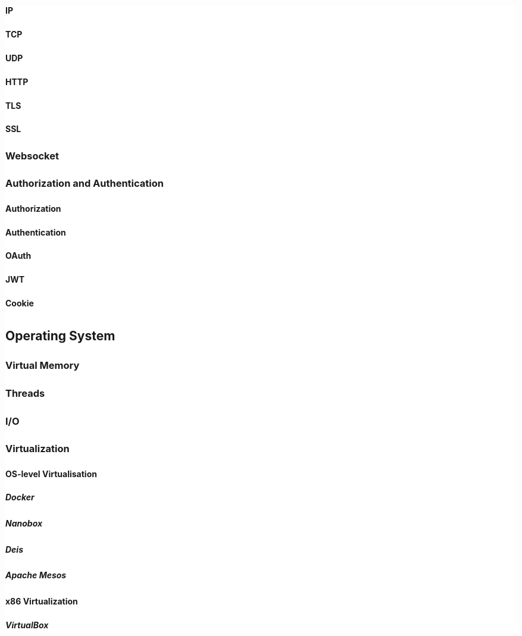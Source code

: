 #### IP

#### TCP

#### UDP

#### HTTP

#### TLS

#### SSL

### Websocket

### Authorization and Authentication

#### Authorization

#### Authentication

#### OAuth

#### JWT

#### Cookie

## Operating System

### Virtual Memory

### Threads

### I/O

### Virtualization

#### OS-level Virtualisation

##### Docker

##### Nanobox

##### Deis

##### Apache Mesos

#### x86 Virtualization

##### VirtualBox
